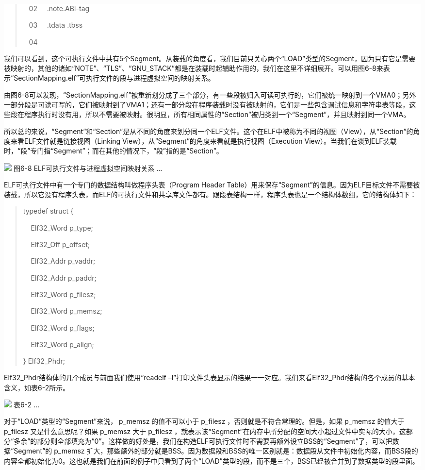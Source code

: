 >   
>    02     .note.ABI-tag  
>   
>    03     .tdata .tbss  
>   
>    04  
>   

我们可以看到，这个可执行文件中共有5个Segment。从装载的角度看，我们目前只关心两个“LOAD”类型的Segment，因为只有它是需要被映射的，其他的诸如“NOTE”、“TLS”、“GNU_STACK”都是在装载时起辅助作用的，我们在这里不详细展开。可以用图6-8来表示“SectionMapping.elf”可执行文件的段与进程虚拟空间的映射关系。

由图6-8可以发现，“SectionMapping.elf”被重新划分成了三个部分，有一些段被归入可读可执行的，它们被统一映射到一个VMA0；另外一部分段是可读可写的，它们被映射到了VMA1；还有一部分段在程序装载时没有被映射的，它们是一些包含调试信息和字符串表等段，这些段在程序执行时没有用，所以不需要被映射。很明显，所有相同属性的“Section”被归类到一个“Segment”，并且映射到同一个VMA。

所以总的来说，“Segment”和“Section”是从不同的角度来划分同一个ELF文件。这个在ELF中被称为不同的视图（View），从“Section”的角度来看ELF文件就是链接视图（Linking View），从“Segment”的角度来看就是执行视图（Execution View）。当我们在谈到ELF装载时，“段”专门指“Segment”；而在其他的情况下，“段”指的是“Section”。

![](Image00039.jpg) 图6-8 ELF可执行文件与进程虚拟空间映射关系 …

ELF可执行文件中有一个专门的数据结构叫做程序头表（Program Header Table）用来保存“Segment”的信息。因为ELF目标文件不需要被装载，所以它没有程序头表，而ELF的可执行文件和共享库文件都有。跟段表结构一样，程序头表也是一个结构体数组，它的结构体如下：

> typedef struct {  
>   
>     Elf32_Word p_type;  
>   
>     Elf32_Off p_offset;  
>   
>     Elf32_Addr p_vaddr;  
>   
>     Elf32_Addr p_paddr;  
>   
>     Elf32_Word p_filesz;  
>   
>     Elf32_Word p_memsz;  
>   
>     Elf32_Word p_flags;  
>   
>     Elf32_Word p_align;  
>   
> } Elf32_Phdr;  
>   
>   
>   

Elf32_Phdr结构体的几个成员与前面我们使用“readelf –l”打印文件头表显示的结果一一对应。我们来看Elf32_Phdr结构的各个成员的基本含义，如表6-2所示。

![](Image00128.jpg) 表6-2 …

对于“LOAD”类型的“Segment”来说， p_memsz 的值不可以小于 p_filesz ，否则就是不符合常理的。但是，如果 p_memsz 的值大于 p_filesz 又是什么意思呢？如果 p_memsz 大于 p_filesz ，就表示该“Segment”在内存中所分配的空间大小超过文件中实际的大小，这部分“多余”的部分则全部填充为“0”。这样做的好处是，我们在构造ELF可执行文件时不需要再额外设立BSS的“Segment”了，可以把数据“Segment”的 p_memsz 扩大，那些额外的部分就是BSS。因为数据段和BSS的唯一区别就是：数据段从文件中初始化内容，而BSS段的内容全都初始化为0。这也就是我们在前面的例子中只看到了两个“LOAD”类型的段，而不是三个，BSS已经被合并到了数据类型的段里面。
